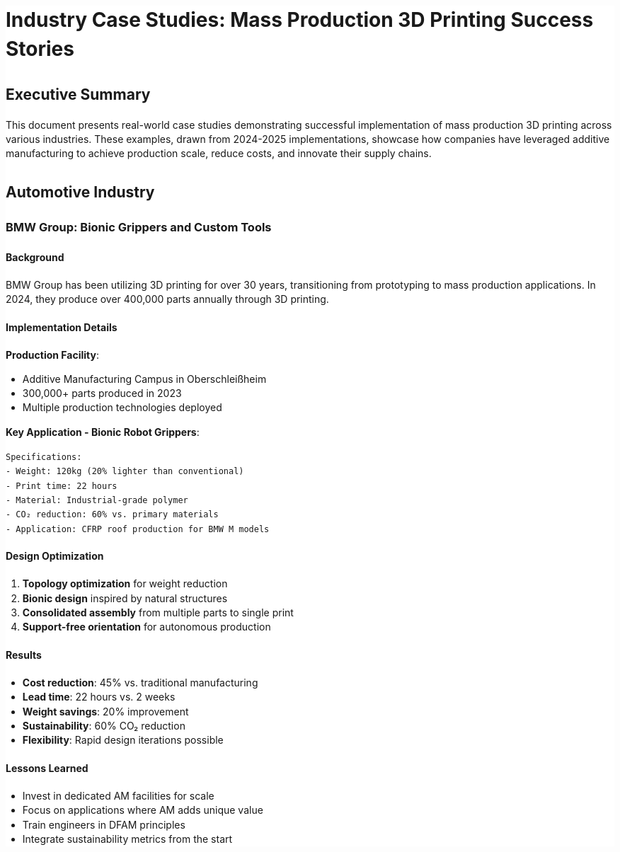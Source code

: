 # Industry Case Studies: Mass Production 3D Printing Success Stories

## Executive Summary

This document presents real-world case studies demonstrating successful implementation of mass production 3D printing across various industries. These examples, drawn from 2024-2025 implementations, showcase how companies have leveraged additive manufacturing to achieve production scale, reduce costs, and innovate their supply chains.

## Automotive Industry

### BMW Group: Bionic Grippers and Custom Tools

#### Background
BMW Group has been utilizing 3D printing for over 30 years, transitioning from prototyping to mass production applications. In 2024, they produce over 400,000 parts annually through 3D printing.

#### Implementation Details

**Production Facility**: 
- Additive Manufacturing Campus in Oberschleißheim
- 300,000+ parts produced in 2023
- Multiple production technologies deployed

**Key Application - Bionic Robot Grippers**:
```
Specifications:
- Weight: 120kg (20% lighter than conventional)
- Print time: 22 hours
- Material: Industrial-grade polymer
- CO₂ reduction: 60% vs. primary materials
- Application: CFRP roof production for BMW M models
```

#### Design Optimization
1. **Topology optimization** for weight reduction
2. **Bionic design** inspired by natural structures
3. **Consolidated assembly** from multiple parts to single print
4. **Support-free orientation** for autonomous production

#### Results
- **Cost reduction**: 45% vs. traditional manufacturing
- **Lead time**: 22 hours vs. 2 weeks
- **Weight savings**: 20% improvement
- **Sustainability**: 60% CO₂ reduction
- **Flexibility**: Rapid design iterations possible

#### Lessons Learned
- Invest in dedicated AM facilities for scale
- Focus on applications where AM adds unique value
- Train engineers in DFAM principles
- Integrate sustainability metrics from the start
